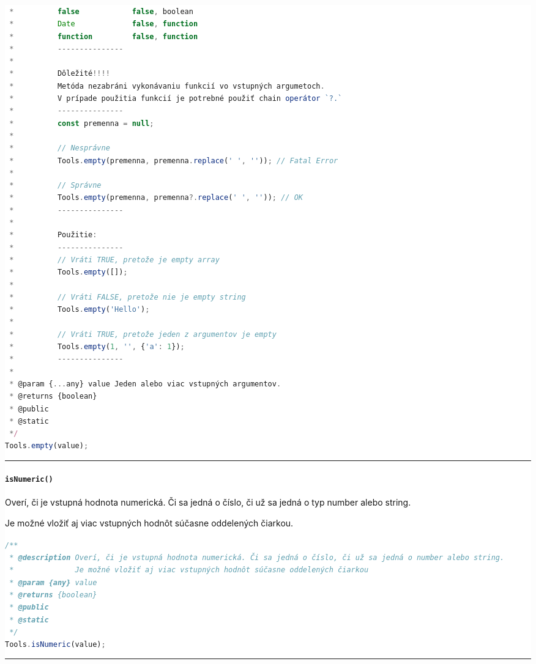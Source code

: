 ```javascript
 *          false            false, boolean
 *          Date             false, function
 *          function         false, function
 *          ---------------
 *
 *          Dôležité!!!!
 *          Metóda nezabráni vykonávaniu funkcií vo vstupných argumetoch.
 *          V prípade použitia funkcií je potrebné použiť chain operátor `?.`
 *          ---------------
 *          const premenna = null;
 *
 *          // Nesprávne
 *          Tools.empty(premenna, premenna.replace(' ', '')); // Fatal Error
 *
 *          // Správne
 *          Tools.empty(premenna, premenna?.replace(' ', '')); // OK
 *          ---------------
 *
 *          Použitie:
 *          ---------------
 *          // Vráti TRUE, pretože je empty array
 *          Tools.empty([]);
 *
 *          // Vráti FALSE, pretože nie je empty string
 *          Tools.empty('Hello');
 *
 *          // Vráti TRUE, pretože jeden z argumentov je empty
 *          Tools.empty(1, '', {'a': 1});
 *          ---------------
 *
 * @param {...any} value Jeden alebo viac vstupných argumentov.
 * @returns {boolean}
 * @public
 * @static
 */
Tools.empty(value);
```
---

#### `isNumeric()`

Overí, či je vstupná hodnota numerická. Či sa jedná o číslo, či už sa jedná o typ number alebo string.

Je možné vložiť aj viac vstupných hodnôt súčasne oddelených čiarkou.
```javascript
/**
 * @description Overí, či je vstupná hodnota numerická. Či sa jedná o číslo, či už sa jedná o number alebo string.
 *              Je možné vložiť aj viac vstupných hodnôt súčasne oddelených čiarkou
 * @param {any} value
 * @returns {boolean}
 * @public
 * @static
 */
Tools.isNumeric(value);
```
---
